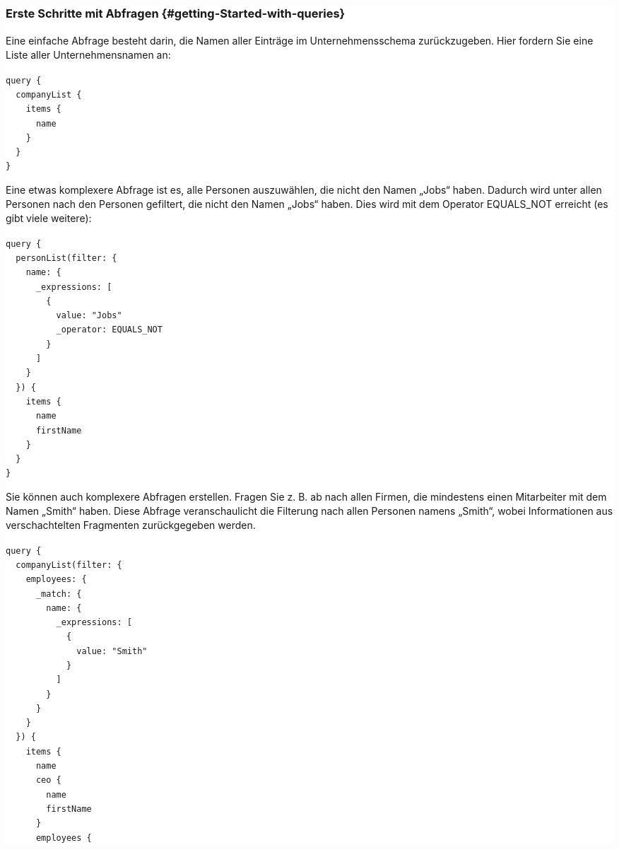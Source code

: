 ### Erste Schritte mit Abfragen {#getting-Started-with-queries}

Eine einfache Abfrage besteht darin, die Namen aller Einträge im Unternehmensschema zurückzugeben. Hier fordern Sie eine Liste aller Unternehmensnamen an:

```xml
query {
  companyList {
    items {
      name
    }
  }
}
```

Eine etwas komplexere Abfrage ist es, alle Personen auszuwählen, die nicht den Namen „Jobs“ haben. Dadurch wird unter allen Personen nach den Personen gefiltert, die nicht den Namen „Jobs“ haben. Dies wird mit dem Operator EQUALS_NOT erreicht (es gibt viele weitere):

```xml
query {
  personList(filter: {
    name: {
      _expressions: [
        {
          value: "Jobs"
          _operator: EQUALS_NOT
        }
      ]
    }
  }) {
    items {
      name
      firstName
    }
  }
}
```

Sie können auch komplexere Abfragen erstellen. Fragen Sie z. B. ab nach allen Firmen, die mindestens einen Mitarbeiter mit dem Namen „Smith“ haben. Diese Abfrage veranschaulicht die Filterung nach allen Personen namens „Smith“, wobei Informationen aus verschachtelten Fragmenten zurückgegeben werden.

```xml
query {
  companyList(filter: {
    employees: {
      _match: {
        name: {
          _expressions: [
            {
              value: "Smith"
            }
          ]
        }
      }
    }
  }) {
    items {
      name
      ceo {
        name
        firstName
      }
      employees {
```